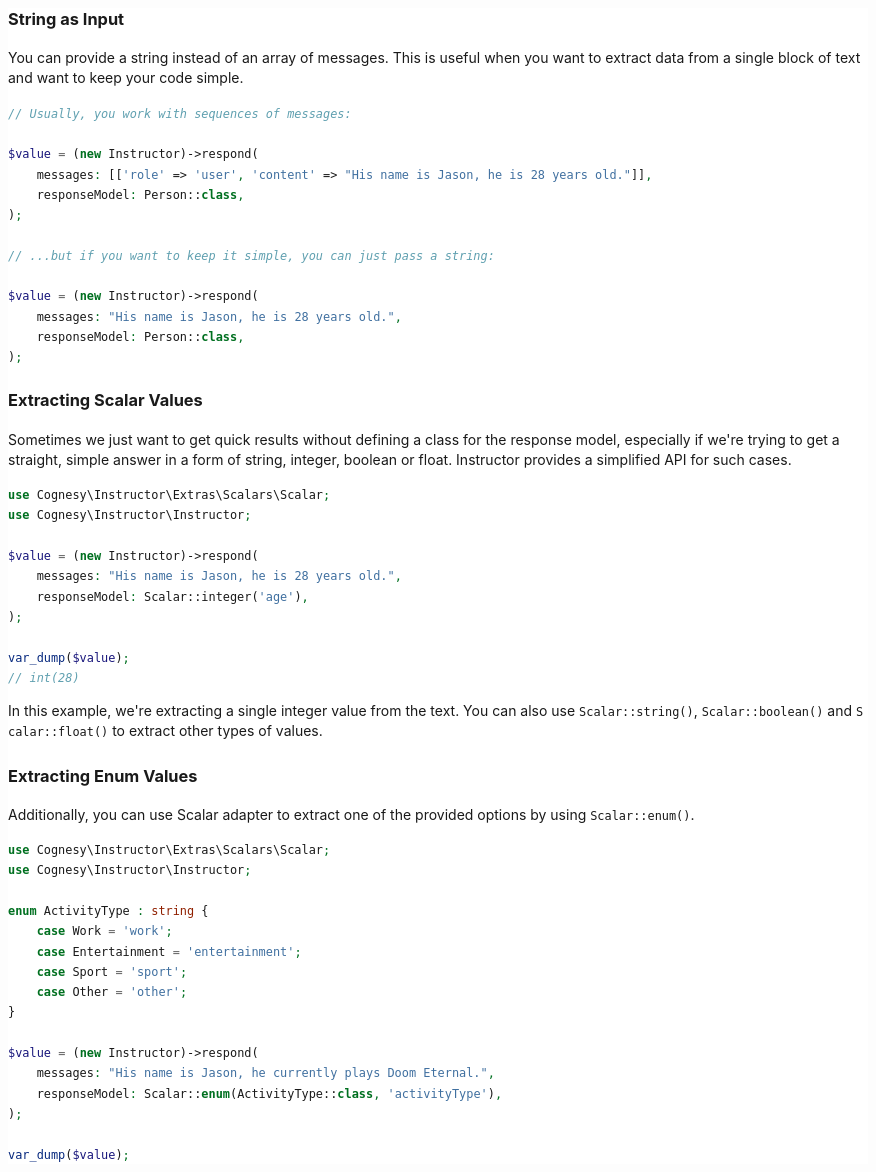 ### String as Input

You can provide a string instead of an array of messages. This is useful when you want to extract data from a single block of text and want to keep your code simple.

```php
// Usually, you work with sequences of messages:

$value = (new Instructor)->respond(
    messages: [['role' => 'user', 'content' => "His name is Jason, he is 28 years old."]],
    responseModel: Person::class,
);

// ...but if you want to keep it simple, you can just pass a string:

$value = (new Instructor)->respond(
    messages: "His name is Jason, he is 28 years old.",
    responseModel: Person::class,
);
```


### Extracting Scalar Values

Sometimes we just want to get quick results without defining a class for the response model, especially if we're trying to get a straight, simple answer in a form of string, integer, boolean or float. Instructor provides a simplified API for such cases.

```php
use Cognesy\Instructor\Extras\Scalars\Scalar;
use Cognesy\Instructor\Instructor;

$value = (new Instructor)->respond(
    messages: "His name is Jason, he is 28 years old.",
    responseModel: Scalar::integer('age'),
);

var_dump($value);
// int(28)
```

In this example, we're extracting a single integer value from the text. You can also use `Scalar::string()`, `Scalar::boolean()` and `Scalar::float()` to extract other types of values.


### Extracting Enum Values

Additionally, you can use Scalar adapter to extract one of the provided options by using `Scalar::enum()`.

```php
use Cognesy\Instructor\Extras\Scalars\Scalar;
use Cognesy\Instructor\Instructor;

enum ActivityType : string {
    case Work = 'work';
    case Entertainment = 'entertainment';
    case Sport = 'sport';
    case Other = 'other';
}

$value = (new Instructor)->respond(
    messages: "His name is Jason, he currently plays Doom Eternal.",
    responseModel: Scalar::enum(ActivityType::class, 'activityType'),
);

var_dump($value);
```